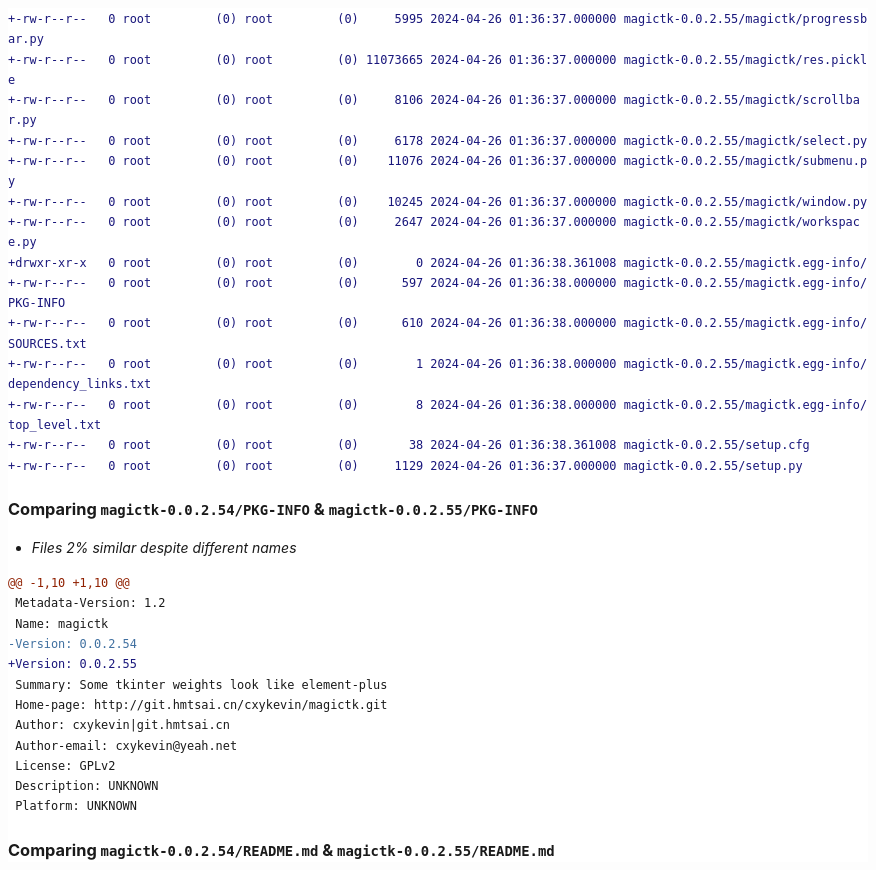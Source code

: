 ```diff
+-rw-r--r--   0 root         (0) root         (0)     5995 2024-04-26 01:36:37.000000 magictk-0.0.2.55/magictk/progressbar.py
+-rw-r--r--   0 root         (0) root         (0) 11073665 2024-04-26 01:36:37.000000 magictk-0.0.2.55/magictk/res.pickle
+-rw-r--r--   0 root         (0) root         (0)     8106 2024-04-26 01:36:37.000000 magictk-0.0.2.55/magictk/scrollbar.py
+-rw-r--r--   0 root         (0) root         (0)     6178 2024-04-26 01:36:37.000000 magictk-0.0.2.55/magictk/select.py
+-rw-r--r--   0 root         (0) root         (0)    11076 2024-04-26 01:36:37.000000 magictk-0.0.2.55/magictk/submenu.py
+-rw-r--r--   0 root         (0) root         (0)    10245 2024-04-26 01:36:37.000000 magictk-0.0.2.55/magictk/window.py
+-rw-r--r--   0 root         (0) root         (0)     2647 2024-04-26 01:36:37.000000 magictk-0.0.2.55/magictk/workspace.py
+drwxr-xr-x   0 root         (0) root         (0)        0 2024-04-26 01:36:38.361008 magictk-0.0.2.55/magictk.egg-info/
+-rw-r--r--   0 root         (0) root         (0)      597 2024-04-26 01:36:38.000000 magictk-0.0.2.55/magictk.egg-info/PKG-INFO
+-rw-r--r--   0 root         (0) root         (0)      610 2024-04-26 01:36:38.000000 magictk-0.0.2.55/magictk.egg-info/SOURCES.txt
+-rw-r--r--   0 root         (0) root         (0)        1 2024-04-26 01:36:38.000000 magictk-0.0.2.55/magictk.egg-info/dependency_links.txt
+-rw-r--r--   0 root         (0) root         (0)        8 2024-04-26 01:36:38.000000 magictk-0.0.2.55/magictk.egg-info/top_level.txt
+-rw-r--r--   0 root         (0) root         (0)       38 2024-04-26 01:36:38.361008 magictk-0.0.2.55/setup.cfg
+-rw-r--r--   0 root         (0) root         (0)     1129 2024-04-26 01:36:37.000000 magictk-0.0.2.55/setup.py
```

### Comparing `magictk-0.0.2.54/PKG-INFO` & `magictk-0.0.2.55/PKG-INFO`

 * *Files 2% similar despite different names*

```diff
@@ -1,10 +1,10 @@
 Metadata-Version: 1.2
 Name: magictk
-Version: 0.0.2.54
+Version: 0.0.2.55
 Summary: Some tkinter weights look like element-plus
 Home-page: http://git.hmtsai.cn/cxykevin/magictk.git
 Author: cxykevin|git.hmtsai.cn
 Author-email: cxykevin@yeah.net
 License: GPLv2
 Description: UNKNOWN
 Platform: UNKNOWN
```

### Comparing `magictk-0.0.2.54/README.md` & `magictk-0.0.2.55/README.md`
